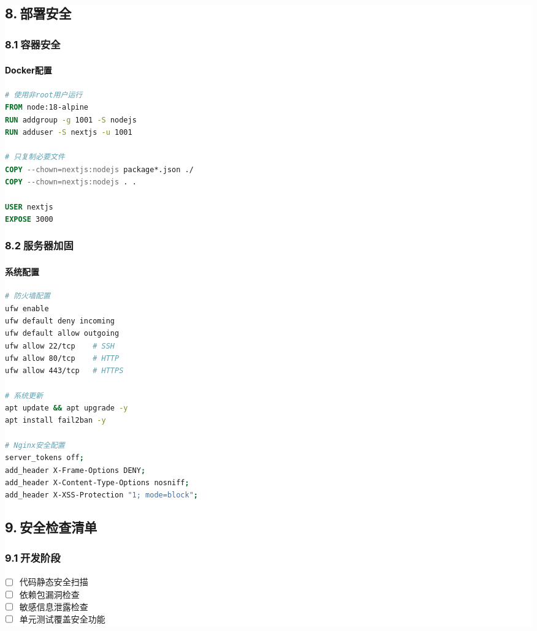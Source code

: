 ## 8. 部署安全

### 8.1 容器安全

#### Docker配置

```dockerfile
# 使用非root用户运行
FROM node:18-alpine
RUN addgroup -g 1001 -S nodejs
RUN adduser -S nextjs -u 1001

# 只复制必要文件
COPY --chown=nextjs:nodejs package*.json ./
COPY --chown=nextjs:nodejs . .

USER nextjs
EXPOSE 3000
```

### 8.2 服务器加固

#### 系统配置

```bash
# 防火墙配置
ufw enable
ufw default deny incoming
ufw default allow outgoing
ufw allow 22/tcp    # SSH
ufw allow 80/tcp    # HTTP
ufw allow 443/tcp   # HTTPS

# 系统更新
apt update && apt upgrade -y
apt install fail2ban -y

# Nginx安全配置
server_tokens off;
add_header X-Frame-Options DENY;
add_header X-Content-Type-Options nosniff;
add_header X-XSS-Protection "1; mode=block";
```

## 9. 安全检查清单

### 9.1 开发阶段

- [ ] 代码静态安全扫描
- [ ] 依赖包漏洞检查
- [ ] 敏感信息泄露检查
- [ ] 单元测试覆盖安全功能
